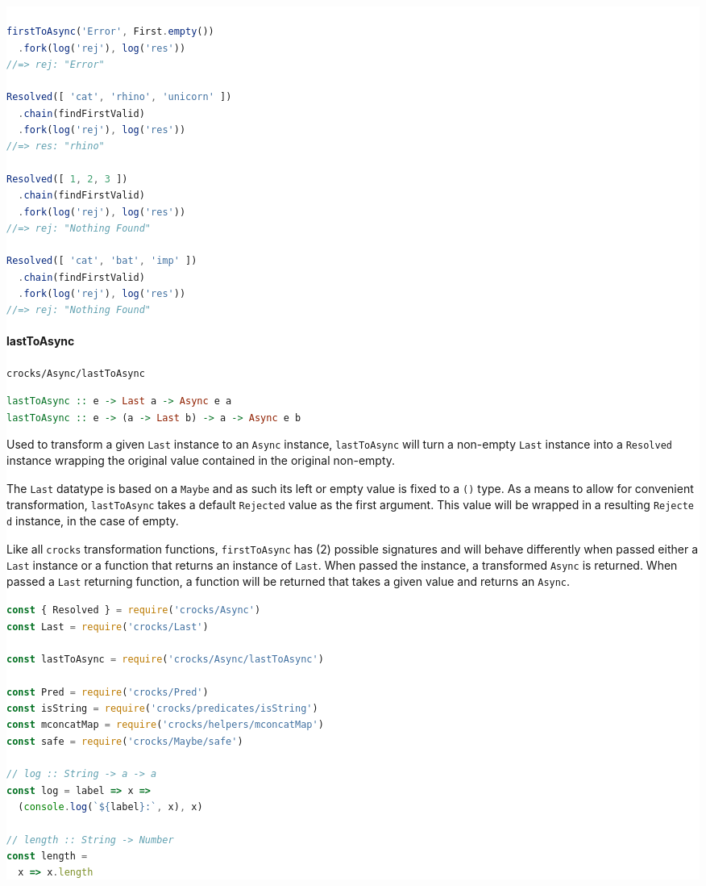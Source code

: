 ```javascript

firstToAsync('Error', First.empty())
  .fork(log('rej'), log('res'))
//=> rej: "Error"

Resolved([ 'cat', 'rhino', 'unicorn' ])
  .chain(findFirstValid)
  .fork(log('rej'), log('res'))
//=> res: "rhino"

Resolved([ 1, 2, 3 ])
  .chain(findFirstValid)
  .fork(log('rej'), log('res'))
//=> rej: "Nothing Found"

Resolved([ 'cat', 'bat', 'imp' ])
  .chain(findFirstValid)
  .fork(log('rej'), log('res'))
//=> rej: "Nothing Found"
```

#### lastToAsync

`crocks/Async/lastToAsync`

```haskell
lastToAsync :: e -> Last a -> Async e a
lastToAsync :: e -> (a -> Last b) -> a -> Async e b
```

Used to transform a given `Last` instance to
an `Async` instance, `lastToAsync` will turn a non-empty `Last` instance into
a `Resolved` instance wrapping the original value contained in the
original non-empty.

The `Last` datatype is based on a `Maybe` and as such its left or empty value
is fixed to a `()` type. As a means to allow for convenient
transformation, `lastToAsync` takes a default `Rejected` value as the first
argument. This value will be wrapped in a resulting `Rejected` instance, in the
case of empty.

Like all `crocks` transformation functions, `firstToAsync` has (2) possible
signatures and will behave differently when passed either a `Last` instance
or a function that returns an instance of `Last`. When passed the instance,
a transformed `Async` is returned. When passed a `Last` returning function,
a function will be returned that takes a given value and returns an `Async`.



```javascript
const { Resolved } = require('crocks/Async')
const Last = require('crocks/Last')

const lastToAsync = require('crocks/Async/lastToAsync')

const Pred = require('crocks/Pred')
const isString = require('crocks/predicates/isString')
const mconcatMap = require('crocks/helpers/mconcatMap')
const safe = require('crocks/Maybe/safe')

// log :: String -> a -> a
const log = label => x =>
  (console.log(`${label}:`, x), x)

// length :: String -> Number
const length =
  x => x.length
```